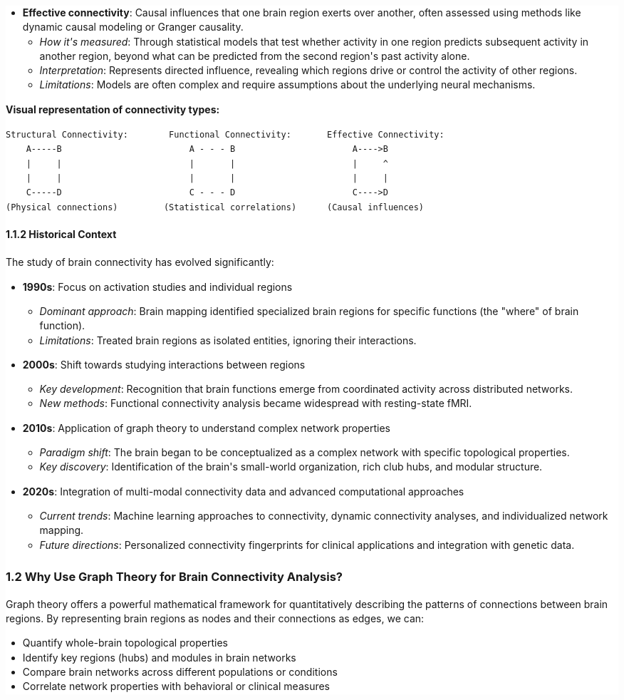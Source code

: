 - **Effective connectivity**: Causal influences that one brain region exerts over another, often assessed using methods like dynamic causal modeling or Granger causality.
  - *How it's measured*: Through statistical models that test whether activity in one region predicts subsequent activity in another region, beyond what can be predicted from the second region's past activity alone.
  - *Interpretation*: Represents directed influence, revealing which regions drive or control the activity of other regions.
  - *Limitations*: Models are often complex and require assumptions about the underlying neural mechanisms.

**Visual representation of connectivity types:**
```
Structural Connectivity:        Functional Connectivity:       Effective Connectivity:
    A-----B                         A - - - B                       A---->B
    |     |                         |       |                       |     ^
    |     |                         |       |                       |     |
    C-----D                         C - - - D                       C---->D
(Physical connections)         (Statistical correlations)      (Causal influences)
```

#### 1.1.2 Historical Context

The study of brain connectivity has evolved significantly:
- **1990s**: Focus on activation studies and individual regions
  - *Dominant approach*: Brain mapping identified specialized brain regions for specific functions (the "where" of brain function).
  - *Limitations*: Treated brain regions as isolated entities, ignoring their interactions.

- **2000s**: Shift towards studying interactions between regions
  - *Key development*: Recognition that brain functions emerge from coordinated activity across distributed networks.
  - *New methods*: Functional connectivity analysis became widespread with resting-state fMRI.

- **2010s**: Application of graph theory to understand complex network properties
  - *Paradigm shift*: The brain began to be conceptualized as a complex network with specific topological properties.
  - *Key discovery*: Identification of the brain's small-world organization, rich club hubs, and modular structure.

- **2020s**: Integration of multi-modal connectivity data and advanced computational approaches
  - *Current trends*: Machine learning approaches to connectivity, dynamic connectivity analyses, and individualized network mapping.
  - *Future directions*: Personalized connectivity fingerprints for clinical applications and integration with genetic data.

### 1.2 Why Use Graph Theory for Brain Connectivity Analysis?

Graph theory offers a powerful mathematical framework for quantitatively describing the patterns of connections between brain regions. By representing brain regions as nodes and their connections as edges, we can:

- Quantify whole-brain topological properties
- Identify key regions (hubs) and modules in brain networks
- Compare brain networks across different populations or conditions
- Correlate network properties with behavioral or clinical measures
